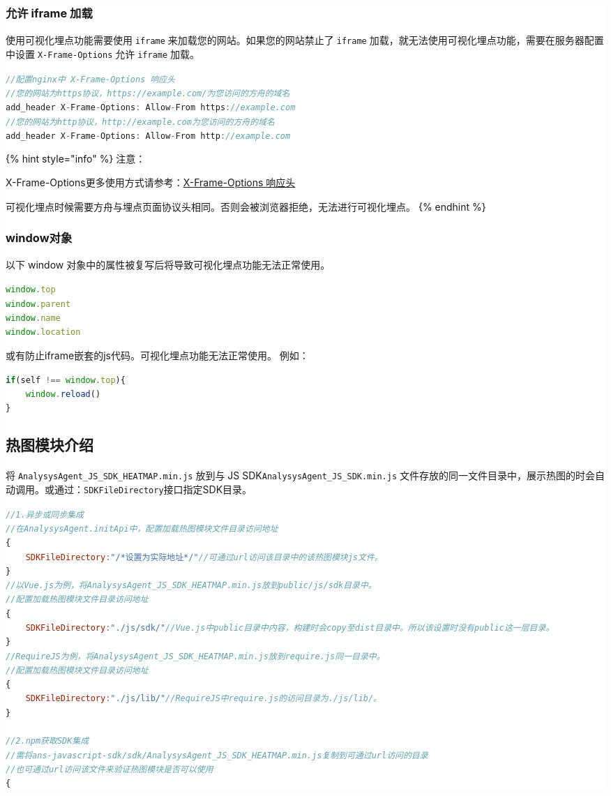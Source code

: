 ### 允许 iframe 加载

使用可视化埋点功能需要使用 `iframe` 来加载您的网站。如果您的网站禁止了 `iframe` 加载，就无法使用可视化埋点功能，需要在服务器配置中设置 `X-Frame-Options` 允许 `iframe` 加载。

```javascript
//配置nginx中 X-Frame-Options 响应头
//您的网站为https协议，https://example.com/为您访问的方舟的域名
add_header X-Frame-Options: Allow-From https://example.com
//您的网站为http协议，http://example.com为您访问的方舟的域名
add_header X-Frame-Options: Allow-From http://example.com
```

{% hint style="info" %}
注意：

X-Frame-Options更多使用方式请参考：[X-Frame-Options 响应头](https://developer.mozilla.org/zh-CN/docs/Web/HTTP/X-Frame-Options)

可视化埋点时候需要方舟与埋点页面协议头相同。否则会被浏览器拒绝，无法进行可视化埋点。
{% endhint %}

### window对象

以下 window 对象中的属性被复写后将导致可视化埋点功能无法正常使用。

```javascript
window.top
window.parent
window.name
window.location
```

或有防止iframe嵌套的js代码。可视化埋点功能无法正常使用。 例如：

```javascript
if(self !== window.top){
    window.reload()
}

```

## 热图模块介绍

将 `AnalysysAgent_JS_SDK_HEATMAP.min.js` 放到与 JS SDK`AnalysysAgent_JS_SDK.min.js` 文件存放的同一文件目录中，展示热图的时会自动调用。或通过：`SDKFileDirectory`接口指定SDK目录。

```javascript
//1.异步或同步集成
//在AnalysysAgent.initApi中，配置加载热图模块文件目录访问地址
{
    SDKFileDirectory:"/*设置为实际地址*/"//可通过url访问该目录中的该热图模块js文件。
}
//以Vue.js为例，将AnalysysAgent_JS_SDK_HEATMAP.min.js放到public/js/sdk目录中。
//配置加载热图模块文件目录访问地址
{
    SDKFileDirectory:"./js/sdk/"//Vue.js中public目录中内容，构建时会copy至dist目录中。所以该设置时没有public这一层目录。
}
//RequireJS为例，将AnalysysAgent_JS_SDK_HEATMAP.min.js放到require.js同一目录中。
//配置加载热图模块文件目录访问地址
{
    SDKFileDirectory:"./js/lib/"//RequireJS中require.js的访问目录为./js/lib/。
}

//2.npm获取SDK集成
//需将ans-javascript-sdk/sdk/AnalysysAgent_JS_SDK_HEATMAP.min.js复制到可通过url访问的目录
//也可通过url访问该文件来验证热图模块是否可以使用
{
```